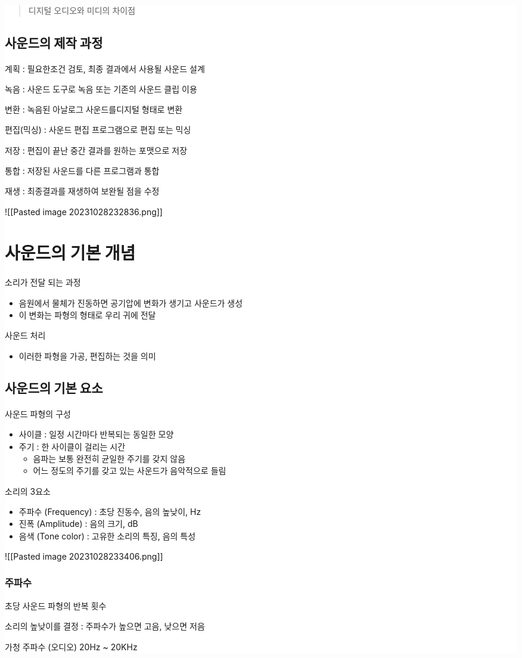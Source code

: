> 디지털 오디오와 미디의 차이점


## 사운드의 제작 과정

계획 : 필요한조건 검토, 최종 결과에서 사용될 사운드 설계

녹음 : 사운드 도구로 녹음 또는 기존의 사운드 클립 이용

변환 : 녹음된 아날로그 사운드를디지털 형태로 변환

편집(믹싱) : 사운드 편집 프로그램으로 편집 또는 믹싱

저장 : 편집이 끝난 중간 결과를 원하는 포맷으로 저장

통합 : 저장된 사운드를 다른 프로그램과 통합

재생 : 최종결과를 재생하여 보완될 점을 수정


![[Pasted image 20231028232836.png]]



# 사운드의 기본 개념

소리가 전달 되는 과정
- 음원에서 물체가 진동하면 공기압에 변화가 생기고 사운드가 생성
- 이 변화는 파형의 형태로 우리 귀에 전달

사운드 처리
- 이러한 파형을 가공, 편집하는 것을 의미


## 사운드의 기본 요소

사운드 파형의 구성
- 사이클 : 일정 시간마다 반복되는 동일한 모양
- 주기 : 한 사이클이 걸리는 시간
	- 음파는 보통 완전히 균일한 주기를 갖지 않음
	- 어느 정도의 주기를 갖고 있는 사운드가 음악적으로 들림

소리의 3요소
- 주파수 (Frequency) : 초당 진동수, 음의 높낮이, Hz
- 진폭 (Amplitude) : 음의 크기, dB
- 음색 (Tone color) : 고유한 소리의 특징, 음의 특성

![[Pasted image 20231028233406.png]]


### 주파수

초당 사운드 파형의 반복 횟수

소리의 높낮이를 결정 : 주파수가 높으면 고음, 낮으면 저음

가청 주파수 (오디오) 20Hz ~ 20KHz
